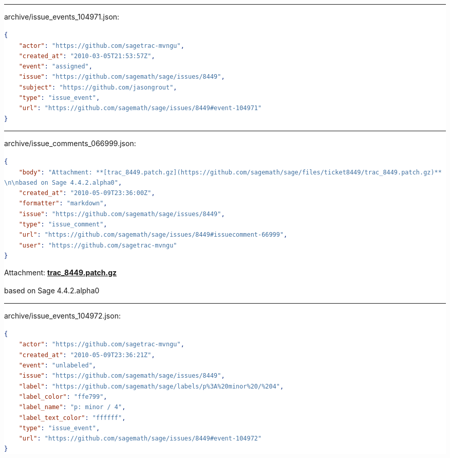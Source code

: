 

---

archive/issue_events_104971.json:
```json
{
    "actor": "https://github.com/sagetrac-mvngu",
    "created_at": "2010-03-05T21:53:57Z",
    "event": "assigned",
    "issue": "https://github.com/sagemath/sage/issues/8449",
    "subject": "https://github.com/jasongrout",
    "type": "issue_event",
    "url": "https://github.com/sagemath/sage/issues/8449#event-104971"
}
```



---

archive/issue_comments_066999.json:
```json
{
    "body": "Attachment: **[trac_8449.patch.gz](https://github.com/sagemath/sage/files/ticket8449/trac_8449.patch.gz)**\n\nbased on Sage 4.4.2.alpha0",
    "created_at": "2010-05-09T23:36:00Z",
    "formatter": "markdown",
    "issue": "https://github.com/sagemath/sage/issues/8449",
    "type": "issue_comment",
    "url": "https://github.com/sagemath/sage/issues/8449#issuecomment-66999",
    "user": "https://github.com/sagetrac-mvngu"
}
```

Attachment: **[trac_8449.patch.gz](https://github.com/sagemath/sage/files/ticket8449/trac_8449.patch.gz)**

based on Sage 4.4.2.alpha0



---

archive/issue_events_104972.json:
```json
{
    "actor": "https://github.com/sagetrac-mvngu",
    "created_at": "2010-05-09T23:36:21Z",
    "event": "unlabeled",
    "issue": "https://github.com/sagemath/sage/issues/8449",
    "label": "https://github.com/sagemath/sage/labels/p%3A%20minor%20/%204",
    "label_color": "ffe799",
    "label_name": "p: minor / 4",
    "label_text_color": "ffffff",
    "type": "issue_event",
    "url": "https://github.com/sagemath/sage/issues/8449#event-104972"
}
```

